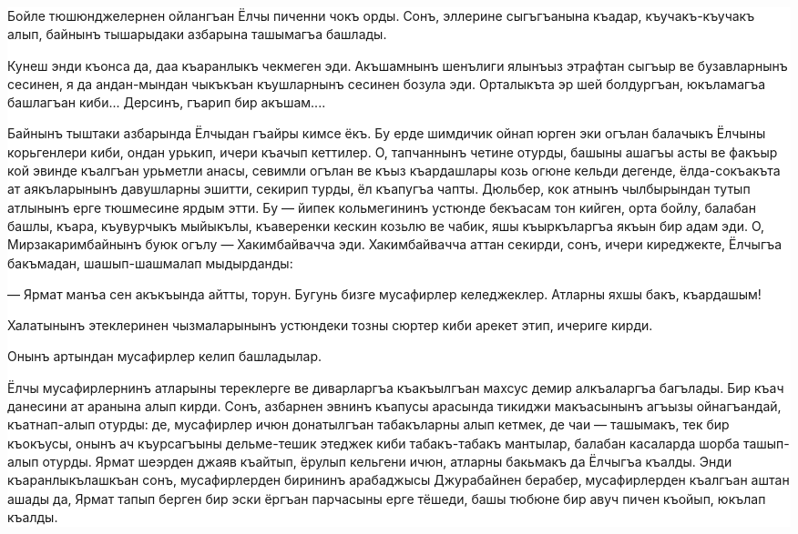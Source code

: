 Бойле тюшюнджелернен ойлангъан Ёлчы пиченни чокъ орды.
Сонъ, эллерине сыгъгъанына къадар, къучакъ-къучакъ алып, байнынъ тышарыдаки азбарына ташымагъа башлады.

Кунеш энди къонса да, даа къаранлыкъ чекмеген эди.
Акъшамнынъ шенълиги ялынъыз этрафтан сыгъыр ве бузавларнынъ сесинен, я да андан-мындан чыкъкъан къушларнынъ сесинен бозула эди.
Орталыкъта эр шей болдургъан, юкъламагъа башлагъан киби...
Дерсинъ, гъарип бир акъшам....

Байнынъ тыштаки азбарында Ёлчыдан гъайры кимсе ёкъ.
Бу ерде шимдичик ойнап юрген эки огълан балачыкъ Ёлчыны корьгенлери киби, ондан урькип, ичери къачып кеттилер.
О, тапчаннынъ четине отурды, башыны ашагъы асты ве факъыр кой эвинде къалгъан урьметли анасы, севимли огълан ве къыз къардашлары козь огюне кельди дегенде, ёлда-сокъакъта ат аякъларынынъ давушларны эшитти, секирип турды, ёл къапугъа чапты.
Дюльбер, кок атнынъ чылбырындан тутып атлынынъ ерге тюшмесине ярдым этти.
Бу — йипек кольмегининъ устюнде бекъасам тон кийген, орта бойлу, балабан башлы, къара, къувурчыкъ мыйыкълы, къаверенки кескин козьлю ве чабик, яшы къыркъларгъа якъын бир адам эди.
О, Мирзакаримбайнынъ буюк огълу — Хакимбайвачча эди.
Хакимбайвачча аттан секирди, сонъ, ичери киреджекте, Ёлчыгъа бакъмадан, шашып-шашмалап мыдырданды:

— Ярмат манъа сен акъкъында айтты, торун.
Бугунь бизге мусафирлер келеджеклер.
Атларны яхшы бакъ, къардашым!

Халатынынъ этеклеринен чызмаларынынъ устюндеки тозны сюртер киби арекет этип, ичериге кирди.

Онынъ артындан мусафирлер келип башладылар.

Ёлчы мусафирлернинъ атларыны тереклерге ве диварларгъа къакъылгъан махсус демир алкъаларгъа багълады.
Бир къач данесини ат аранына алып кирди.
Сонъ, азбарнен эвнинъ къапусы арасында тикиджи макъасынынъ агъызы ойнагъандай, къатнап-алып отурды: де, мусафирлер ичюн донатылгъан табакъларны алып кетмек, де чаи — ташымакъ, тек бир къокъусы, онынъ ач къурсагъыны дельме-тешик этеджек киби табакъ-табакъ мантылар, балабан касаларда шорба ташып-алып отурды.
Ярмат шеэрден джаяв къайтып, ёрулып кельгени ичюн, атларны бакьмакъ да Ёлчыгъа къалды.
Энди къаранлыкълашкъан сонъ, мусафирлерден бирининъ арабаджысы Джурабайнен берабер, мусафирлерден къалгъан аштан ашады да, Ярмат тапып берген бир эски ёргъан парчасыны ерге тёшеди, башы тюбюне бир авуч пичен къойып, юкълап къалды.
